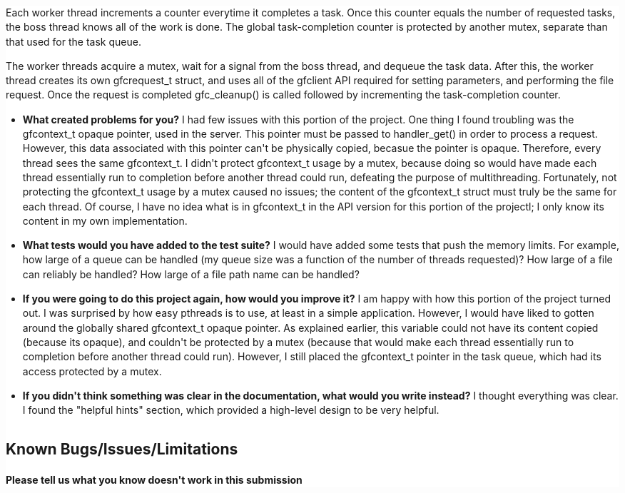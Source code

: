 Each worker thread increments a counter everytime it completes a task. Once this counter equals the number of requested tasks, 
the boss thread knows all of the work is done. The global task-completion counter is protected by another mutex, separate than that used for the 
task queue. 

The worker threads acquire a mutex, wait for a signal from the boss thread, and dequeue the task data. After this,
the worker thread creates its own gfcrequest_t struct, and uses all of the gfclient API required for setting 
parameters, and performing the file request. Once the request is completed gfc_cleanup() is called followed by 
incrementing the task-completion counter. 

- __What created problems for you?__
I had few issues with this portion of the project. One thing I found troubling was the gfcontext_t opaque pointer, used in the server.
This pointer must be passed to handler_get() in order to process a request. However, this data associated with this pointer
can't be physically copied, becasue the pointer is opaque. Therefore, every thread sees the same gfcontext_t. I didn't protect gfcontext_t usage by a mutex,
because doing so would have made each thread essentially run to completion before another thread could run, defeating the purpose
of multithreading. Fortunately, not protecting the gfcontext_t usage by a mutex caused no issues; the content of the gfcontext_t struct must truly be the same
for each thread. Of course, I have no idea what is in gfcontext_t in the API version for this portion of the projectl; I only know its content in my own implementation.

- __What tests would you have added to the test suite?__
I would have added some tests that push the memory limits. For example, how large of a queue can be handled (my queue size was
a function of the number of threads requested)? How large of a file can reliably be handled? How large of a file path name can be 
handled? 

- __If you were going to do this project again, how would you improve it?__
I am happy with how this portion of the project turned out. I was surprised by how easy pthreads is to use, at least
in a simple application. However, I would have liked to gotten around the globally shared gfcontext_t opaque pointer. As explained earlier, 
this variable could not have its content copied (because its opaque), and couldn't be protected by a mutex (because that would make each
thread essentially run to completion before another thread could run). However, I still placed the gfcontext_t pointer in the task queue, which had its
access protected by a mutex. 

- __If you didn't think something was clear in the documentation, what would you write instead?__
I thought everything was clear. I found the "helpful hints" section, which provided a high-level design to be very helpful. 


## Known Bugs/Issues/Limitations

__Please tell us what you know doesn't work in this submission__
